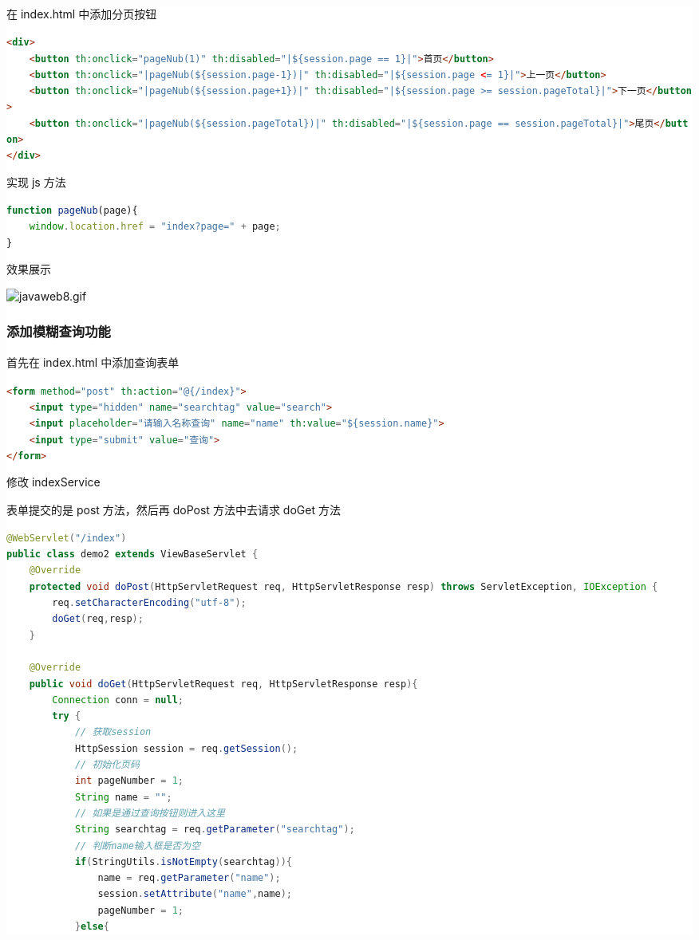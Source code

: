 在 index.html 中添加分页按钮

```html
<div>
    <button th:onclick="pageNub(1)" th:disabled="|${session.page == 1}|">首页</button>
    <button th:onclick="|pageNub(${session.page-1})|" th:disabled="|${session.page <= 1}|">上一页</button>
    <button th:onclick="|pageNub(${session.page+1})|" th:disabled="|${session.page >= session.pageTotal}|">下一页</button>
    <button th:onclick="|pageNub(${session.pageTotal})|" th:disabled="|${session.page == session.pageTotal}|">尾页</button>
</div>
```

实现 js 方法

```js
function pageNub(page){
    window.location.href = "index?page=" + page;
}
```

效果展示

![javaweb8.gif](https://szx-bucket1.fsh.bcebos.com/images/javaweb8.gif)

### 添加模糊查询功能

首先在 index.html 中添加查询表单

```html
<form method="post" th:action="@{/index}">
    <input type="hidden" name="searchtag" value="search">
    <input placeholder="请输入名称查询" name="name" th:value="${session.name}">
    <input type="submit" value="查询">
</form>
```

修改 indexService 

表单提交的是 post 方法，然后再 doPost 方法中去请求 doGet 方法

```java
@WebServlet("/index")
public class demo2 extends ViewBaseServlet {
    @Override
    protected void doPost(HttpServletRequest req, HttpServletResponse resp) throws ServletException, IOException {
        req.setCharacterEncoding("utf-8");
        doGet(req,resp);
    }

    @Override
    public void doGet(HttpServletRequest req, HttpServletResponse resp){
        Connection conn = null;
        try {
            // 获取session
            HttpSession session = req.getSession();
            // 初始化页码
            int pageNumber = 1;
            String name = "";
            // 如果是通过查询按钮则进入这里
            String searchtag = req.getParameter("searchtag");
            // 判断name输入框是否为空
            if(StringUtils.isNotEmpty(searchtag)){
                name = req.getParameter("name");
                session.setAttribute("name",name);
                pageNumber = 1;
            }else{
```